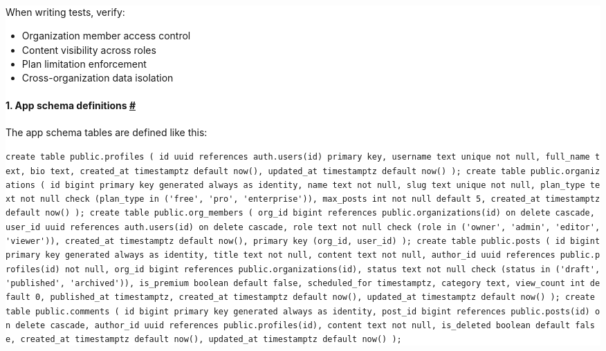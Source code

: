 When writing tests, verify:

- Organization member access control
- Content visibility across roles
- Plan limitation enforcement
- Cross-organization data isolation

#### 1\. App schema definitions [\#](https://supabase.com/docs/guides/local-development/testing/pgtap-extended\#1-app-schema-definitions)

The app schema tables are defined like this:

`
create table public.profiles (
id uuid references auth.users(id) primary key,
username text unique not null,
full_name text,
bio text,
created_at timestamptz default now(),
updated_at timestamptz default now()
);
create table public.organizations (
id bigint primary key generated always as identity,
name text not null,
slug text unique not null,
plan_type text not null check (plan_type in ('free', 'pro', 'enterprise')),
max_posts int not null default 5,
created_at timestamptz default now()
);
create table public.org_members (
org_id bigint references public.organizations(id) on delete cascade,
user_id uuid references auth.users(id) on delete cascade,
role text not null check (role in ('owner', 'admin', 'editor', 'viewer')),
created_at timestamptz default now(),
primary key (org_id, user_id)
);
create table public.posts (
id bigint primary key generated always as identity,
title text not null,
content text not null,
author_id uuid references public.profiles(id) not null,
org_id bigint references public.organizations(id),
status text not null check (status in ('draft', 'published', 'archived')),
is_premium boolean default false,
scheduled_for timestamptz,
category text,
view_count int default 0,
published_at timestamptz,
created_at timestamptz default now(),
updated_at timestamptz default now()
);
create table public.comments (
id bigint primary key generated always as identity,
post_id bigint references public.posts(id) on delete cascade,
author_id uuid references public.profiles(id),
content text not null,
is_deleted boolean default false,
created_at timestamptz default now(),
updated_at timestamptz default now()
);
`
